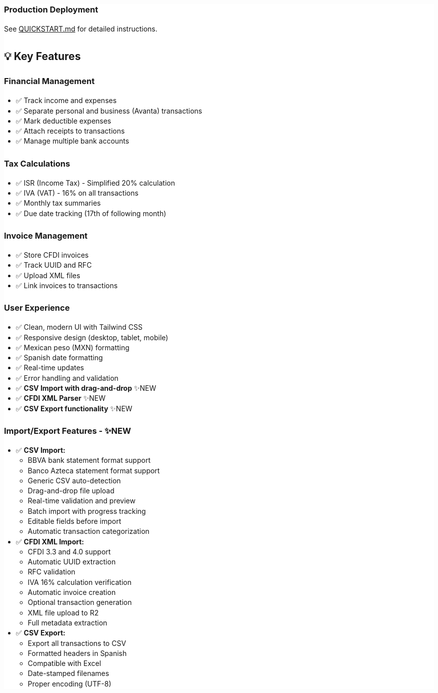 ### Production Deployment
See [QUICKSTART.md](QUICKSTART.md) for detailed instructions.

## 💡 Key Features

### Financial Management
- ✅ Track income and expenses
- ✅ Separate personal and business (Avanta) transactions
- ✅ Mark deductible expenses
- ✅ Attach receipts to transactions
- ✅ Manage multiple bank accounts

### Tax Calculations
- ✅ ISR (Income Tax) - Simplified 20% calculation
- ✅ IVA (VAT) - 16% on all transactions
- ✅ Monthly tax summaries
- ✅ Due date tracking (17th of following month)

### Invoice Management
- ✅ Store CFDI invoices
- ✅ Track UUID and RFC
- ✅ Upload XML files
- ✅ Link invoices to transactions

### User Experience
- ✅ Clean, modern UI with Tailwind CSS
- ✅ Responsive design (desktop, tablet, mobile)
- ✅ Mexican peso (MXN) formatting
- ✅ Spanish date formatting
- ✅ Real-time updates
- ✅ Error handling and validation
- ✅ **CSV Import with drag-and-drop** ✨NEW
- ✅ **CFDI XML Parser** ✨NEW
- ✅ **CSV Export functionality** ✨NEW

### Import/Export Features - ✨**NEW**
- ✅ **CSV Import:**
  - BBVA bank statement format support
  - Banco Azteca statement format support
  - Generic CSV auto-detection
  - Drag-and-drop file upload
  - Real-time validation and preview
  - Batch import with progress tracking
  - Editable fields before import
  - Automatic transaction categorization
- ✅ **CFDI XML Import:**
  - CFDI 3.3 and 4.0 support
  - Automatic UUID extraction
  - RFC validation
  - IVA 16% calculation verification
  - Automatic invoice creation
  - Optional transaction generation
  - XML file upload to R2
  - Full metadata extraction
- ✅ **CSV Export:**
  - Export all transactions to CSV
  - Formatted headers in Spanish
  - Compatible with Excel
  - Date-stamped filenames
  - Proper encoding (UTF-8)
